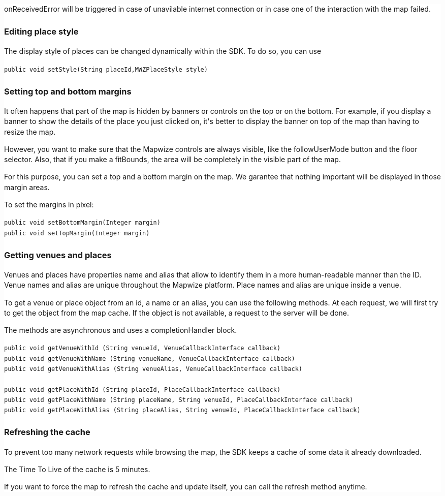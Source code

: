 onReceivedError will be triggered in case of unavilable internet connection or in case one of the interaction with the map failed. 

### Editing place style

The display style of places can be changed dynamically within the SDK. To do so, you can use

	public void setStyle(String placeId,MWZPlaceStyle style)

### Setting top and bottom margins

It often happens that part of the map is hidden by banners or controls on the top or on the bottom. For example, if you display a banner to show the details of the place you just clicked on, it's better to display the banner on top of the map than having to resize the map.

However, you want to make sure that the Mapwize controls are always visible, like the followUserMode button and the floor selector. Also, that if you make a fitBounds, the area will be completely in the visible part of the map.

For this purpose, you can set a top and a bottom margin on the map. We garantee that nothing important will be displayed in those margin areas.

To set the margins in pixel:

	public void setBottomMargin(Integer margin)
	public void setTopMargin(Integer margin)

### Getting venues and places

Venues and places have properties name and alias that allow to identify them in a more human-readable manner than the ID.
Venue names and alias are unique throughout the Mapwize platform. Place names and alias are unique inside a venue.

To get a venue or place object from an id, a name or an alias, you can use the following methods. At each request, we will first try to get the object from the map cache. If the object is not available, a request to the server will be done.

The methods are asynchronous and uses a completionHandler block.

	public void getVenueWithId (String venueId, VenueCallbackInterface callback)
	public void getVenueWithName (String venueName, VenueCallbackInterface callback)
	public void getVenueWithAlias (String venueAlias, VenueCallbackInterface callback)

	public void getPlaceWithId (String placeId, PlaceCallbackInterface callback)
	public void getPlaceWithName (String placeName, String venueId, PlaceCallbackInterface callback)
	public void getPlaceWithAlias (String placeAlias, String venueId, PlaceCallbackInterface callback)

### Refreshing the cache

To prevent too many network requests while browsing the map, the SDK keeps a cache of some data it already downloaded.

The Time To Live of the cache is 5 minutes.

If you want to force the map to refresh the cache and update itself, you can call the refresh method anytime.
